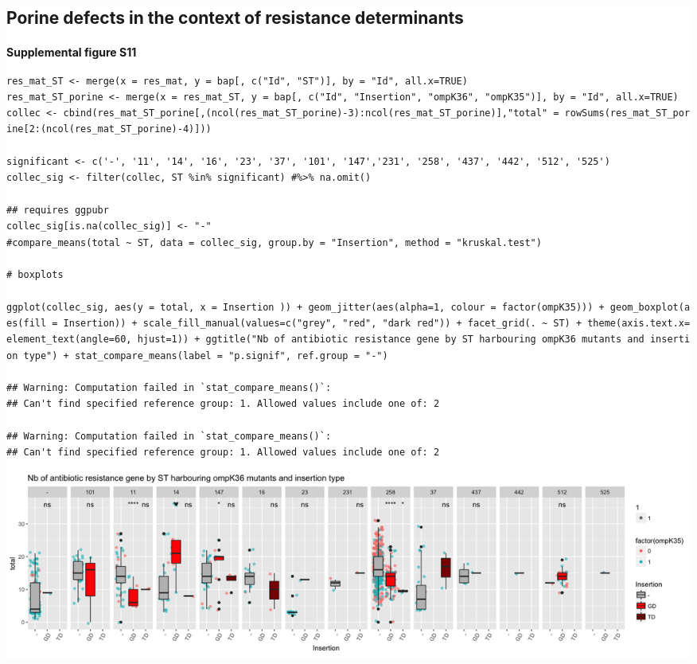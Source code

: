 Porine defects in the context of resistance determinants
--------------------------------------------------------

**Supplemental figure S11**

    res_mat_ST <- merge(x = res_mat, y = bap[, c("Id", "ST")], by = "Id", all.x=TRUE)
    res_mat_ST_porine <- merge(x = res_mat_ST, y = bap[, c("Id", "Insertion", "ompK36", "ompK35")], by = "Id", all.x=TRUE)
    collec <- cbind(res_mat_ST_porine[,(ncol(res_mat_ST_porine)-3):ncol(res_mat_ST_porine)],"total" = rowSums(res_mat_ST_porine[2:(ncol(res_mat_ST_porine)-4)]))

    significant <- c('-', '11', '14', '16', '23', '37', '101', '147','231', '258', '437', '442', '512', '525')
    collec_sig <- filter(collec, ST %in% significant) #%>% na.omit()

    ## requires ggpubr
    collec_sig[is.na(collec_sig)] <- "-"
    #compare_means(total ~ ST, data = collec_sig, group.by = "Insertion", method = "kruskal.test")

    # boxplots

    ggplot(collec_sig, aes(y = total, x = Insertion )) + geom_jitter(aes(alpha=1, colour = factor(ompK35))) + geom_boxplot(aes(fill = Insertion)) + scale_fill_manual(values=c("grey", "red", "dark red")) + facet_grid(. ~ ST) + theme(axis.text.x=element_text(angle=60, hjust=1)) + ggtitle("Nb of antibiotic resistance gene by ST harbouring ompK36 mutants and insertion type") + stat_compare_means(label = "p.signif", ref.group = "-")

    ## Warning: Computation failed in `stat_compare_means()`:
    ## Can't find specified reference group: 1. Allowed values include one of: 2

    ## Warning: Computation failed in `stat_compare_means()`:
    ## Can't find specified reference group: 1. Allowed values include one of: 2

![](images/KPres_unnamed-chunk-7-1.png)
